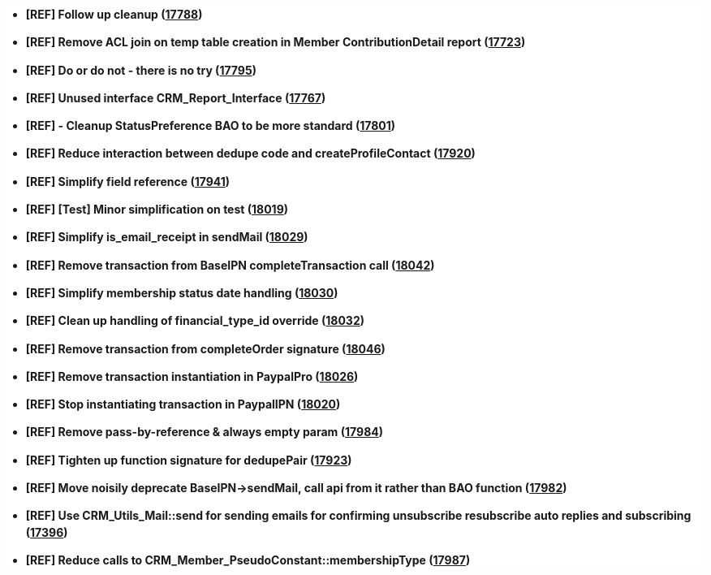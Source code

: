 - **[REF] Follow up cleanup
  ([17788](https://github.com/civicrm/civicrm-core/pull/17788))**

- **[REF] Remove ACL join on temp table creation in Member ContributionDetail
  report ([17723](https://github.com/civicrm/civicrm-core/pull/17723))**

- **[REF] Do or do not - there is no try
  ([17795](https://github.com/civicrm/civicrm-core/pull/17795))**

- **[REF] Unused interface CRM_Report_Interface
  ([17767](https://github.com/civicrm/civicrm-core/pull/17767))**

- **[REF] - Cleanup StatusPreference BAO to be more standard
  ([17801](https://github.com/civicrm/civicrm-core/pull/17801))**

- **[REF] Reduce interaction between dedupe code and createProfileContact
  ([17920](https://github.com/civicrm/civicrm-core/pull/17920))**

- **[REF] Simplify field reference
  ([17941](https://github.com/civicrm/civicrm-core/pull/17941))**

- **[REF] [Test] Minor simplification on test
  ([18019](https://github.com/civicrm/civicrm-core/pull/18019))**

- **[REF] Simplify is_email_receipt in sendMail
  ([18029](https://github.com/civicrm/civicrm-core/pull/18029))**

- **[REF] Remove transaction from BaseIPN completeTransaction call
  ([18042](https://github.com/civicrm/civicrm-core/pull/18042))**

- **[REF] Simplify membership status date handling
  ([18030](https://github.com/civicrm/civicrm-core/pull/18030))**

- **[REF] Clean up handling of financial_type_id override
  ([18032](https://github.com/civicrm/civicrm-core/pull/18032))**

- **[REF] Remove transaction from completeOrder signature
  ([18046](https://github.com/civicrm/civicrm-core/pull/18046))**

- **[REF] Remove transaction instantiation in PaypalPro
  ([18026](https://github.com/civicrm/civicrm-core/pull/18026))**

- **[REF] Stop instantiating transaction in PaypalIPN
  ([18020](https://github.com/civicrm/civicrm-core/pull/18020))**

- **[REF] Remove pass-by-reference & always empty param
  ([17984](https://github.com/civicrm/civicrm-core/pull/17984))**

- **[REF] Tighten up function signature for dedupePair
  ([17923](https://github.com/civicrm/civicrm-core/pull/17923))**

- **[REF] Move noisily deprecate  BaseIPN->sendMail, call api from it rather
  than BAO function
  ([17982](https://github.com/civicrm/civicrm-core/pull/17982))**

- **[REF] Use CRM_Utils_Mail::send for sending emails for confirming unsubscribe
  resubscribe auto replies and subscribing
  ([17396](https://github.com/civicrm/civicrm-core/pull/17396))**

- **[REF] Reduce calls to CRM_Member_PseudoConstant::membershipType
  ([17987](https://github.com/civicrm/civicrm-core/pull/17987))**
